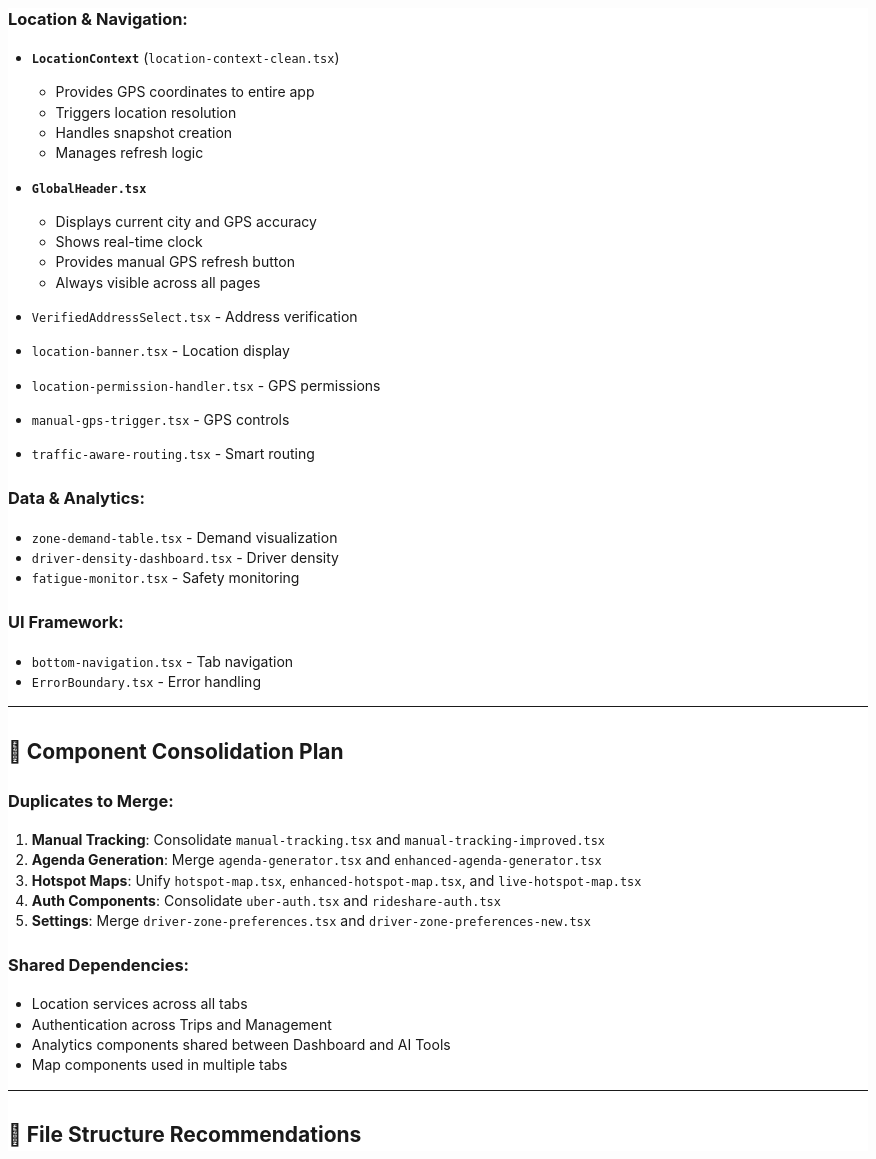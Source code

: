 ### Location & Navigation:
- **`LocationContext`** (`location-context-clean.tsx`)
  - Provides GPS coordinates to entire app
  - Triggers location resolution
  - Handles snapshot creation
  - Manages refresh logic

- **`GlobalHeader.tsx`**
  - Displays current city and GPS accuracy
  - Shows real-time clock
  - Provides manual GPS refresh button
  - Always visible across all pages

- `VerifiedAddressSelect.tsx` - Address verification
- `location-banner.tsx` - Location display
- `location-permission-handler.tsx` - GPS permissions
- `manual-gps-trigger.tsx` - GPS controls
- `traffic-aware-routing.tsx` - Smart routing

### Data & Analytics:
- `zone-demand-table.tsx` - Demand visualization
- `driver-density-dashboard.tsx` - Driver density
- `fatigue-monitor.tsx` - Safety monitoring

### UI Framework:
- `bottom-navigation.tsx` - Tab navigation
- `ErrorBoundary.tsx` - Error handling

---

## 🔄 **Component Consolidation Plan**

### Duplicates to Merge:
1. **Manual Tracking**: Consolidate `manual-tracking.tsx` and `manual-tracking-improved.tsx`
2. **Agenda Generation**: Merge `agenda-generator.tsx` and `enhanced-agenda-generator.tsx`
3. **Hotspot Maps**: Unify `hotspot-map.tsx`, `enhanced-hotspot-map.tsx`, and `live-hotspot-map.tsx`
4. **Auth Components**: Consolidate `uber-auth.tsx` and `rideshare-auth.tsx`
5. **Settings**: Merge `driver-zone-preferences.tsx` and `driver-zone-preferences-new.tsx`

### Shared Dependencies:
- Location services across all tabs
- Authentication across Trips and Management
- Analytics components shared between Dashboard and AI Tools
- Map components used in multiple tabs

---

## 📁 **File Structure Recommendations**
